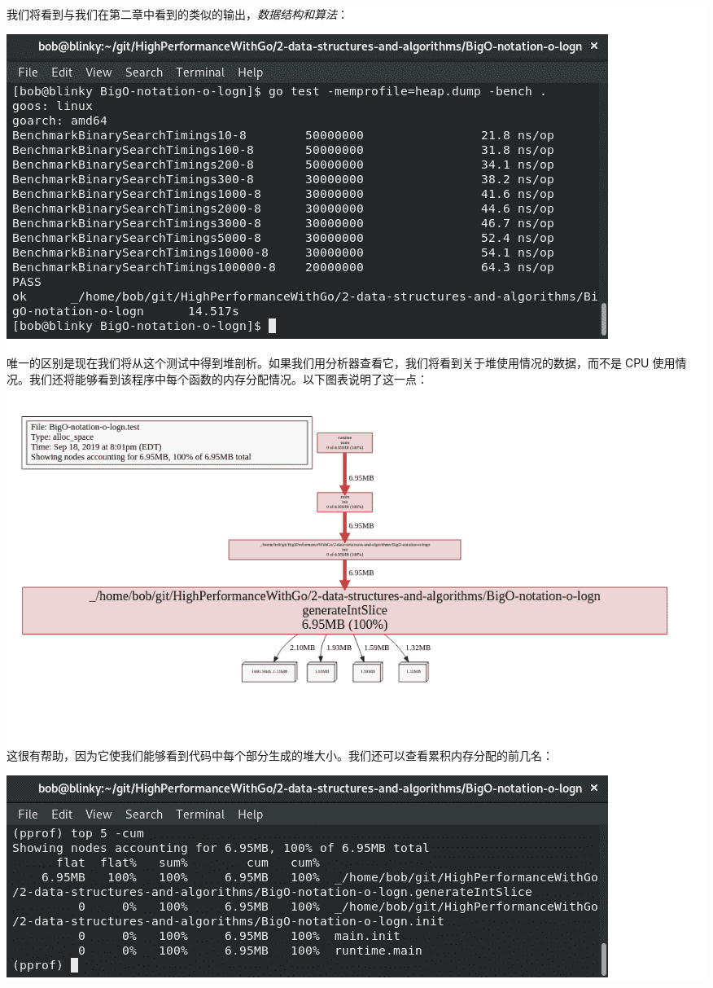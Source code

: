 我们将看到与我们在第二章中看到的类似的输出，*数据结构和算法*：

![](img/6e4f4592-7126-4df9-9b54-48cc7363664b.png)

唯一的区别是现在我们将从这个测试中得到堆剖析。如果我们用分析器查看它，我们将看到关于堆使用情况的数据，而不是 CPU 使用情况。我们还将能够看到该程序中每个函数的内存分配情况。以下图表说明了这一点：

![](img/0addac7e-6218-4608-8628-cad13ac28e26.png)

这很有帮助，因为它使我们能够看到代码中每个部分生成的堆大小。我们还可以查看累积内存分配的前几名：

![](img/df629a1d-7502-4fba-88f8-41e8e3219e28.png)

